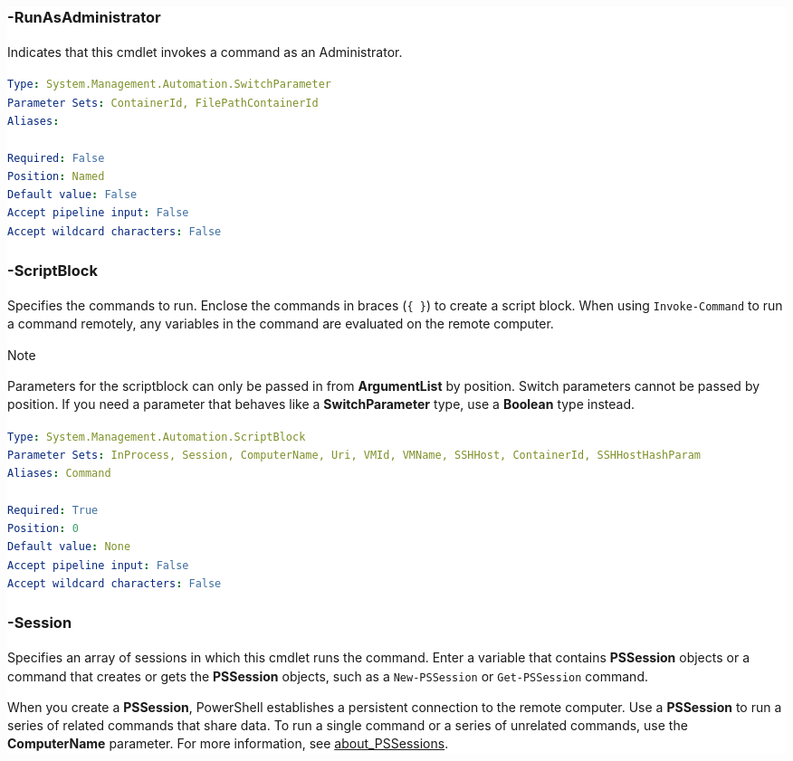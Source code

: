### -RunAsAdministrator

Indicates that this cmdlet invokes a command as an Administrator.

```yaml
Type: System.Management.Automation.SwitchParameter
Parameter Sets: ContainerId, FilePathContainerId
Aliases:

Required: False
Position: Named
Default value: False
Accept pipeline input: False
Accept wildcard characters: False
```

### -ScriptBlock

Specifies the commands to run. Enclose the commands in braces (`{ }`) to create a script block. When
using `Invoke-Command` to run a command remotely, any variables in the command are evaluated on the
remote computer.

> [!NOTE]
> Parameters for the scriptblock can only be passed in from **ArgumentList** by position. Switch
> parameters cannot be passed by position. If you need a parameter that behaves like a
> **SwitchParameter** type, use a **Boolean** type instead.

```yaml
Type: System.Management.Automation.ScriptBlock
Parameter Sets: InProcess, Session, ComputerName, Uri, VMId, VMName, SSHHost, ContainerId, SSHHostHashParam
Aliases: Command

Required: True
Position: 0
Default value: None
Accept pipeline input: False
Accept wildcard characters: False
```

### -Session

Specifies an array of sessions in which this cmdlet runs the command. Enter a variable that contains
**PSSession** objects or a command that creates or gets the **PSSession** objects, such as a
`New-PSSession` or `Get-PSSession` command.

When you create a **PSSession**, PowerShell establishes a persistent connection to the remote
computer. Use a **PSSession** to run a series of related commands that share data. To run a single
command or a series of unrelated commands, use the **ComputerName** parameter. For more information,
see [about_PSSessions](About/about_PSSessions.md).
